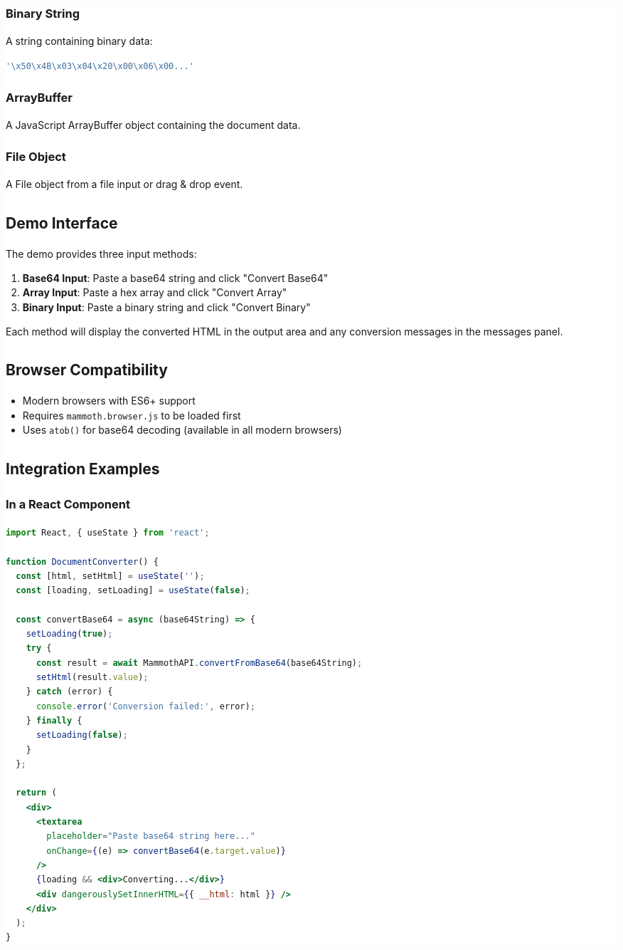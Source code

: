 ### Binary String
A string containing binary data:
```javascript
'\x50\x4B\x03\x04\x20\x00\x06\x00...'
```

### ArrayBuffer
A JavaScript ArrayBuffer object containing the document data.

### File Object
A File object from a file input or drag & drop event.

## Demo Interface

The demo provides three input methods:

1. **Base64 Input**: Paste a base64 string and click "Convert Base64"
2. **Array Input**: Paste a hex array and click "Convert Array"  
3. **Binary Input**: Paste a binary string and click "Convert Binary"

Each method will display the converted HTML in the output area and any conversion messages in the messages panel.

## Browser Compatibility

- Modern browsers with ES6+ support
- Requires `mammoth.browser.js` to be loaded first
- Uses `atob()` for base64 decoding (available in all modern browsers)

## Integration Examples

### In a React Component

```jsx
import React, { useState } from 'react';

function DocumentConverter() {
  const [html, setHtml] = useState('');
  const [loading, setLoading] = useState(false);

  const convertBase64 = async (base64String) => {
    setLoading(true);
    try {
      const result = await MammothAPI.convertFromBase64(base64String);
      setHtml(result.value);
    } catch (error) {
      console.error('Conversion failed:', error);
    } finally {
      setLoading(false);
    }
  };

  return (
    <div>
      <textarea 
        placeholder="Paste base64 string here..."
        onChange={(e) => convertBase64(e.target.value)}
      />
      {loading && <div>Converting...</div>}
      <div dangerouslySetInnerHTML={{ __html: html }} />
    </div>
  );
}
```